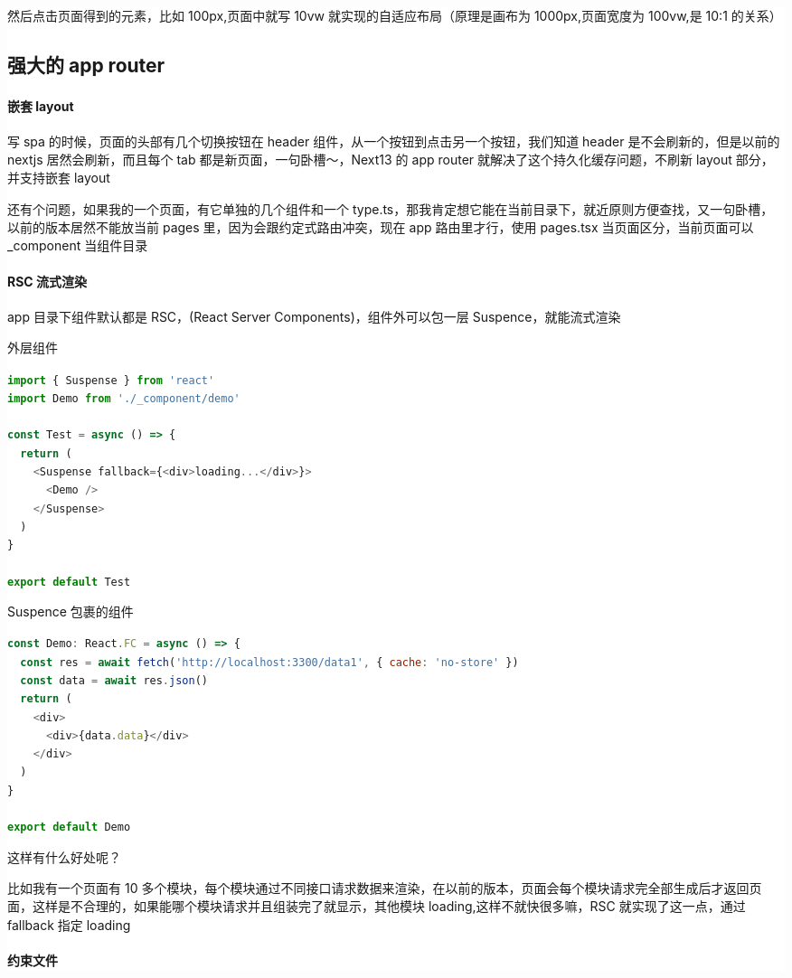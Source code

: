 然后点击页面得到的元素，比如 100px,页面中就写 10vw 就实现的自适应布局（原理是画布为 1000px,页面宽度为 100vw,是 10:1 的关系）

## 强大的 app router

#### 嵌套 layout

写 spa 的时候，页面的头部有几个切换按钮在 header 组件，从一个按钮到点击另一个按钮，我们知道 header 是不会刷新的，但是以前的 nextjs 居然会刷新，而且每个 tab 都是新页面，一句卧槽～，Next13 的 app router 就解决了这个持久化缓存问题，不刷新 layout 部分，并支持嵌套 layout

还有个问题，如果我的一个页面，有它单独的几个组件和一个 type.ts，那我肯定想它能在当前目录下，就近原则方便查找，又一句卧槽，以前的版本居然不能放当前 pages 里，因为会跟约定式路由冲突，现在 app 路由里才行，使用 pages.tsx 当页面区分，当前页面可以\_component 当组件目录

#### RSC 流式渲染

app 目录下组件默认都是 RSC，(React Server Components)，组件外可以包一层 Suspence，就能流式渲染

外层组件

```js
import { Suspense } from 'react'
import Demo from './_component/demo'

const Test = async () => {
  return (
    <Suspense fallback={<div>loading...</div>}>
      <Demo />
    </Suspense>
  )
}

export default Test
```

Suspence 包裹的组件

```js
const Demo: React.FC = async () => {
  const res = await fetch('http://localhost:3300/data1', { cache: 'no-store' })
  const data = await res.json()
  return (
    <div>
      <div>{data.data}</div>
    </div>
  )
}

export default Demo
```

这样有什么好处呢？

比如我有一个页面有 10 多个模块，每个模块通过不同接口请求数据来渲染，在以前的版本，页面会每个模块请求完全部生成后才返回页面，这样是不合理的，如果能哪个模块请求并且组装完了就显示，其他模块 loading,这样不就快很多嘛，RSC 就实现了这一点，通过 fallback 指定 loading

#### 约束文件
